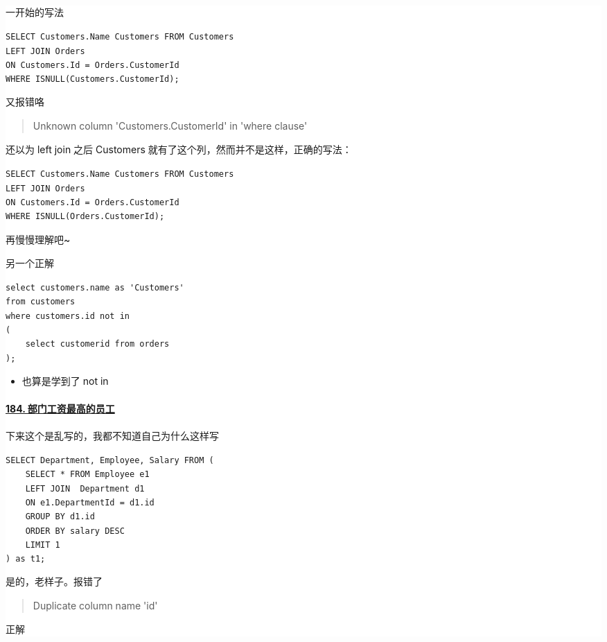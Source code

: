 一开始的写法

```mysql
SELECT Customers.Name Customers FROM Customers
LEFT JOIN Orders
ON Customers.Id = Orders.CustomerId
WHERE ISNULL(Customers.CustomerId);
```

又报错咯

> Unknown column 'Customers.CustomerId' in 'where clause'

还以为 left join 之后 Customers 就有了这个列，然而并不是这样，正确的写法：

```mysql
SELECT Customers.Name Customers FROM Customers
LEFT JOIN Orders
ON Customers.Id = Orders.CustomerId
WHERE ISNULL(Orders.CustomerId);
```

再慢慢理解吧~

另一个正解

```mysql
select customers.name as 'Customers'
from customers
where customers.id not in
(
    select customerid from orders
);
```

+ 也算是学到了 not in



#### [184. 部门工资最高的员工](https://leetcode.cn/problems/department-highest-salary/)

下来这个是乱写的，我都不知道自己为什么这样写

```mysql
SELECT Department, Employee, Salary FROM (
    SELECT * FROM Employee e1
    LEFT JOIN  Department d1
    ON e1.DepartmentId = d1.id
    GROUP BY d1.id
    ORDER BY salary DESC
    LIMIT 1
) as t1;
```

是的，老样子。报错了

> Duplicate column name 'id'

正解
